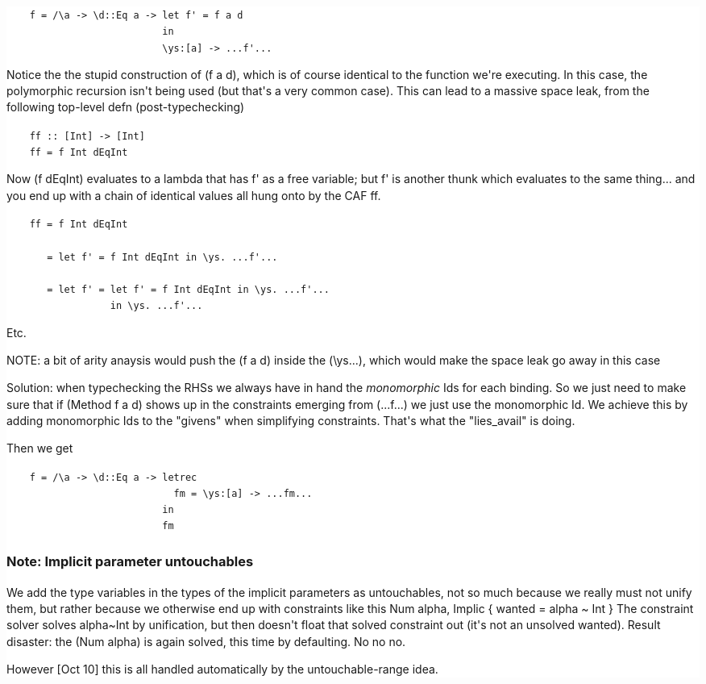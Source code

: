         f = /\a -> \d::Eq a -> let f' = f a d
                               in
                               \ys:[a] -> ...f'...

Notice the the stupid construction of (f a d), which is of course
identical to the function we're executing.  In this case, the
polymorphic recursion isn't being used (but that's a very common case).
This can lead to a massive space leak, from the following top-level defn
(post-typechecking)

        ff :: [Int] -> [Int]
        ff = f Int dEqInt

Now (f dEqInt) evaluates to a lambda that has f' as a free variable; but
f' is another thunk which evaluates to the same thing... and you end
up with a chain of identical values all hung onto by the CAF ff.

        ff = f Int dEqInt

           = let f' = f Int dEqInt in \ys. ...f'...

           = let f' = let f' = f Int dEqInt in \ys. ...f'...
                      in \ys. ...f'...

Etc.

NOTE: a bit of arity anaysis would push the (f a d) inside the (\ys...),
which would make the space leak go away in this case

Solution: when typechecking the RHSs we always have in hand the
*monomorphic* Ids for each binding.  So we just need to make sure that
if (Method f a d) shows up in the constraints emerging from (...f...)
we just use the monomorphic Id.  We achieve this by adding monomorphic Ids
to the "givens" when simplifying constraints.  That's what the "lies_avail"
is doing.

Then we get

        f = /\a -> \d::Eq a -> letrec
                                 fm = \ys:[a] -> ...fm...
                               in
                               fm


### Note: Implicit parameter untouchables

We add the type variables in the types of the implicit parameters
as untouchables, not so much because we really must not unify them,
but rather because we otherwise end up with constraints like this
    Num alpha, Implic { wanted = alpha ~ Int }
The constraint solver solves alpha~Int by unification, but then
doesn't float that solved constraint out (it's not an unsolved
wanted).  Result disaster: the (Num alpha) is again solved, this
time by defaulting.  No no no.

However [Oct 10] this is all handled automatically by the
untouchable-range idea.
